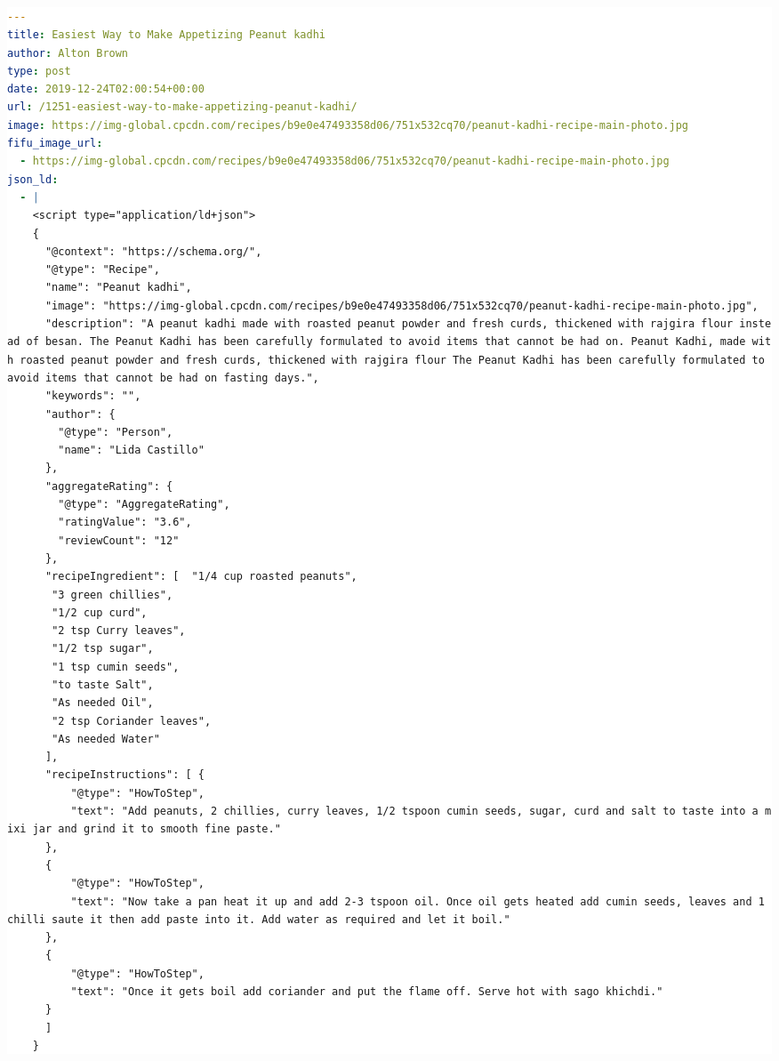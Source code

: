 ```yaml
---
title: Easiest Way to Make Appetizing Peanut kadhi
author: Alton Brown
type: post
date: 2019-12-24T02:00:54+00:00
url: /1251-easiest-way-to-make-appetizing-peanut-kadhi/
image: https://img-global.cpcdn.com/recipes/b9e0e47493358d06/751x532cq70/peanut-kadhi-recipe-main-photo.jpg
fifu_image_url:
  - https://img-global.cpcdn.com/recipes/b9e0e47493358d06/751x532cq70/peanut-kadhi-recipe-main-photo.jpg
json_ld:
  - |
    <script type="application/ld+json">
    {
      "@context": "https://schema.org/", 
      "@type": "Recipe", 
      "name": "Peanut kadhi",
      "image": "https://img-global.cpcdn.com/recipes/b9e0e47493358d06/751x532cq70/peanut-kadhi-recipe-main-photo.jpg",
      "description": "A peanut kadhi made with roasted peanut powder and fresh curds, thickened with rajgira flour instead of besan. The Peanut Kadhi has been carefully formulated to avoid items that cannot be had on. Peanut Kadhi, made with roasted peanut powder and fresh curds, thickened with rajgira flour The Peanut Kadhi has been carefully formulated to avoid items that cannot be had on fasting days.",
      "keywords": "",
      "author": {
        "@type": "Person",
        "name": "Lida Castillo"
      },
      "aggregateRating": {
        "@type": "AggregateRating",
        "ratingValue": "3.6",
        "reviewCount": "12"
      },
      "recipeIngredient": [  "1/4 cup roasted peanuts", 
       "3 green chillies", 
       "1/2 cup curd", 
       "2 tsp Curry leaves", 
       "1/2 tsp sugar", 
       "1 tsp cumin seeds", 
       "to taste Salt", 
       "As needed Oil", 
       "2 tsp Coriander leaves", 
       "As needed Water"
      ],
      "recipeInstructions": [ {
          "@type": "HowToStep",
          "text": "Add peanuts, 2 chillies, curry leaves, 1/2 tspoon cumin seeds, sugar, curd and salt to taste into a mixi jar and grind it to smooth fine paste."
      }, 
      {
          "@type": "HowToStep",
          "text": "Now take a pan heat it up and add 2-3 tspoon oil. Once oil gets heated add cumin seeds, leaves and 1 chilli saute it then add paste into it. Add water as required and let it boil."
      }, 
      {
          "@type": "HowToStep",
          "text": "Once it gets boil add coriander and put the flame off. Serve hot with sago khichdi."
      }
      ]
    }
```